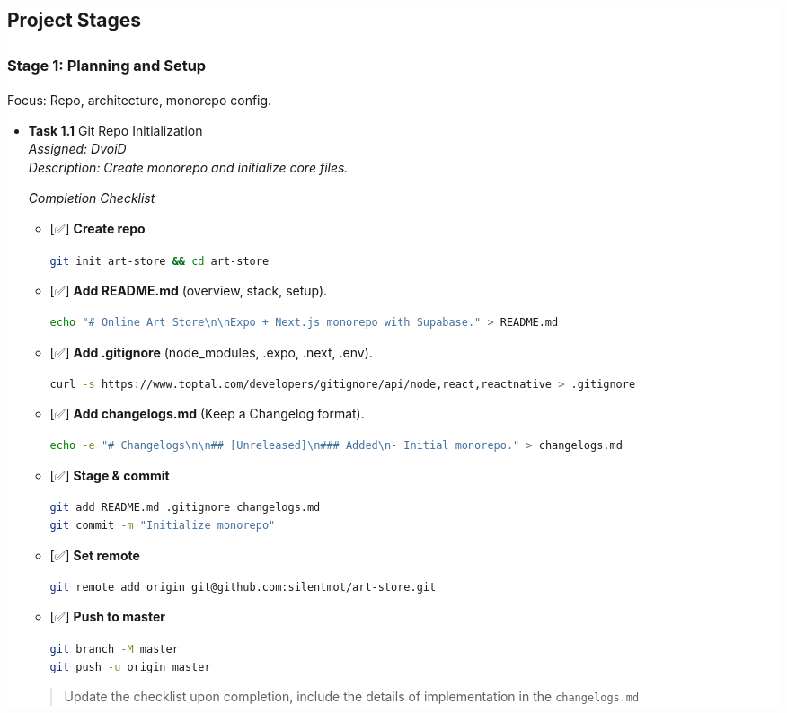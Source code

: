 ## Project Stages

### Stage 1: Planning and Setup

Focus: Repo, architecture, monorepo config.

- **Task 1.1** Git Repo Initialization  
  _Assigned: DvoiD_  
  _Description: Create monorepo and initialize core files._

  _Completion Checklist_

  - [✅] **Create repo**

    ```bash
    git init art-store && cd art-store
    ```

  - [✅] **Add README.md** (overview, stack, setup).

    ```bash
    echo "# Online Art Store\n\nExpo + Next.js monorepo with Supabase." > README.md
    ```

  - [✅] **Add .gitignore** (node_modules, .expo, .next, .env).

    ```bash
    curl -s https://www.toptal.com/developers/gitignore/api/node,react,reactnative > .gitignore
    ```

  - [✅] **Add changelogs.md** (Keep a Changelog format).

    ```bash
    echo -e "# Changelogs\n\n## [Unreleased]\n### Added\n- Initial monorepo." > changelogs.md
    ```

  - [✅] **Stage & commit**

    ```bash
    git add README.md .gitignore changelogs.md
    git commit -m "Initialize monorepo"
    ```

  - [✅] **Set remote**

    ```bash
    git remote add origin git@github.com:silentmot/art-store.git
    ```

  - [✅] **Push to master**

    ```bash
    git branch -M master
    git push -u origin master
    ```

  > Update the checklist upon completion, include the details of implementation in the `changelogs.md`
